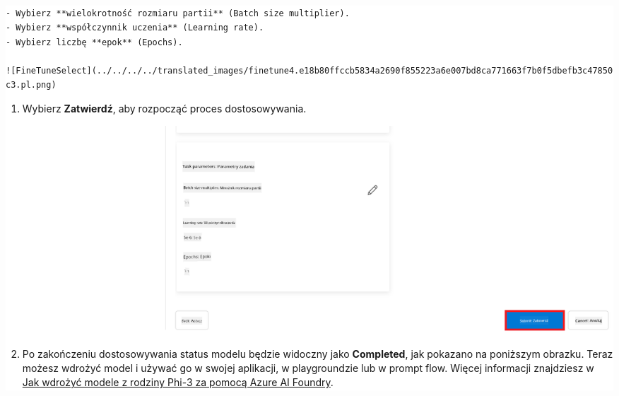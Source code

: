     - Wybierz **wielokrotność rozmiaru partii** (Batch size multiplier).
    - Wybierz **współczynnik uczenia** (Learning rate).
    - Wybierz liczbę **epok** (Epochs).

    ![FineTuneSelect](../../../../translated_images/finetune4.e18b80ffccb5834a2690f855223a6e007bd8ca771663f7b0f5dbefb3c47850c3.pl.png)

1. Wybierz **Zatwierdź**, aby rozpocząć proces dostosowywania.

    ![FineTuneSelect](../../../../translated_images/select-submit.0a3802d581bac27168ae1a8667026ad7f6c5f9188615113968272dbe1f7f774d.pl.png)

1. Po zakończeniu dostosowywania status modelu będzie widoczny jako **Completed**, jak pokazano na poniższym obrazku. Teraz możesz wdrożyć model i używać go w swojej aplikacji, w playgroundzie lub w prompt flow. Więcej informacji znajdziesz w [Jak wdrożyć modele z rodziny Phi-3 za pomocą Azure AI Foundry](https://learn.microsoft.com/azure/ai-studio/how-to/deploy-models-phi-3?tabs=phi-3-5&pivots=programming-language-python).
